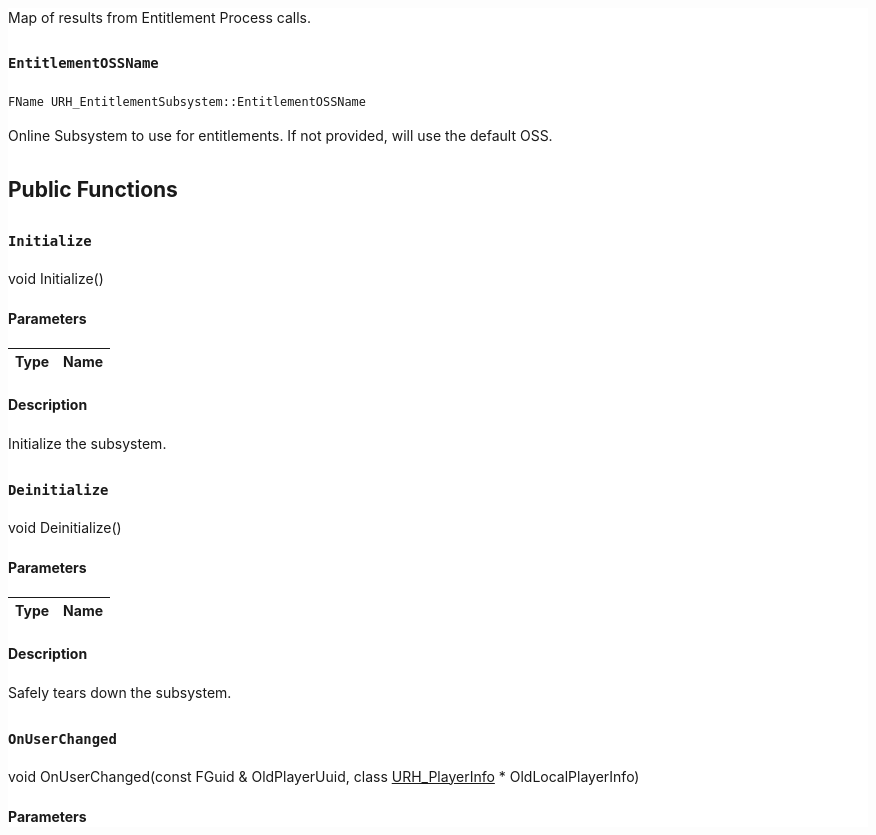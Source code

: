 Map of results from Entitlement Process calls.




### `EntitlementOSSName` <a id="classURH__EntitlementSubsystem_1a3a1c18058080e0dc894e3f986f9f4230"></a>

`FName URH_EntitlementSubsystem::EntitlementOSSName`

Online Subsystem to use for entitlements. If not provided, will use the default OSS.





## Public Functions



### `Initialize` <a id="classURH__EntitlementSubsystem_1a84d5e948fe867f75a92f47b8ddd139fb"></a>

void Initialize()

#### Parameters

| Type | Name |
|------|------|

#### Description

Initialize the subsystem.




### `Deinitialize` <a id="classURH__EntitlementSubsystem_1af3e449d4538d7e01532ab1b55e5d937c"></a>

void Deinitialize()

#### Parameters

| Type | Name |
|------|------|

#### Description

Safely tears down the subsystem.




### `OnUserChanged` <a id="classURH__EntitlementSubsystem_1a5fd25cdb4e40bdf432b51bc96802b351"></a>

void OnUserChanged(const FGuid & OldPlayerUuid, class [URH_PlayerInfo](/unreal-plugins/all/classurh__playerinfo/#classURH__PlayerInfo) * OldLocalPlayerInfo)

#### Parameters
